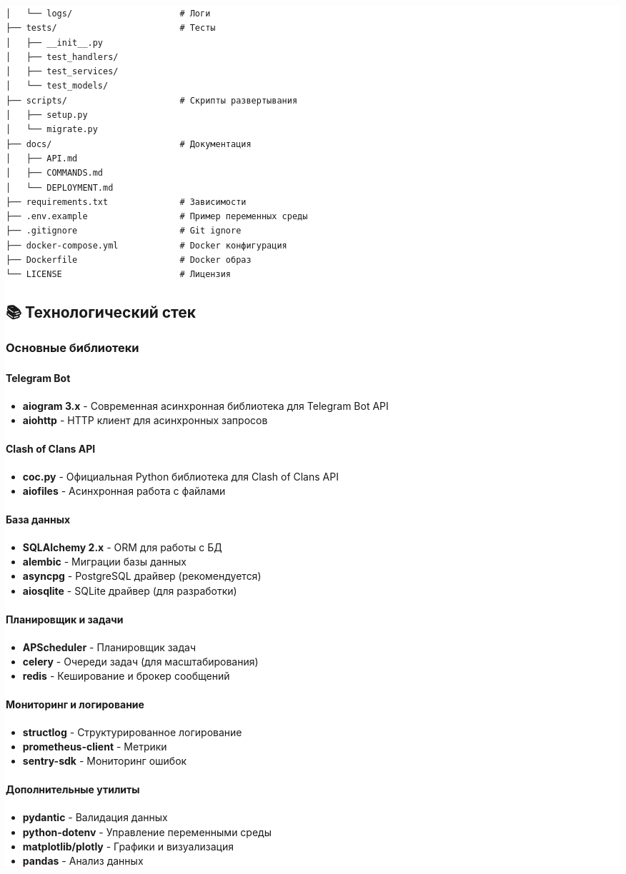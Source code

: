 ```
│   └── logs/                     # Логи
├── tests/                        # Тесты
│   ├── __init__.py
│   ├── test_handlers/
│   ├── test_services/
│   └── test_models/
├── scripts/                      # Скрипты развертывания
│   ├── setup.py
│   └── migrate.py
├── docs/                         # Документация
│   ├── API.md
│   ├── COMMANDS.md
│   └── DEPLOYMENT.md
├── requirements.txt              # Зависимости
├── .env.example                  # Пример переменных среды
├── .gitignore                    # Git ignore
├── docker-compose.yml            # Docker конфигурация
├── Dockerfile                    # Docker образ
└── LICENSE                       # Лицензия
```

## 📚 Технологический стек

### Основные библиотеки

#### Telegram Bot
- **aiogram 3.x** - Современная асинхронная библиотека для Telegram Bot API
- **aiohttp** - HTTP клиент для асинхронных запросов

#### Clash of Clans API
- **coc.py** - Официальная Python библиотека для Clash of Clans API
- **aiofiles** - Асинхронная работа с файлами

#### База данных
- **SQLAlchemy 2.x** - ORM для работы с БД
- **alembic** - Миграции базы данных
- **asyncpg** - PostgreSQL драйвер (рекомендуется)
- **aiosqlite** - SQLite драйвер (для разработки)

#### Планировщик и задачи
- **APScheduler** - Планировщик задач
- **celery** - Очереди задач (для масштабирования)
- **redis** - Кеширование и брокер сообщений

#### Мониторинг и логирование
- **structlog** - Структурированное логирование
- **prometheus-client** - Метрики
- **sentry-sdk** - Мониторинг ошибок

#### Дополнительные утилиты
- **pydantic** - Валидация данных
- **python-dotenv** - Управление переменными среды
- **matplotlib/plotly** - Графики и визуализация
- **pandas** - Анализ данных
